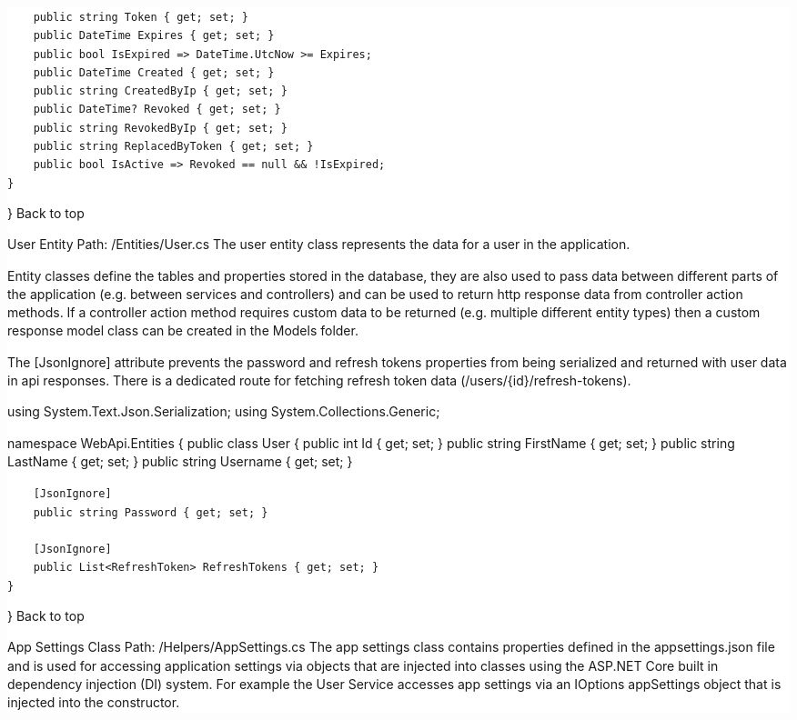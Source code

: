         public string Token { get; set; }
        public DateTime Expires { get; set; }
        public bool IsExpired => DateTime.UtcNow >= Expires;
        public DateTime Created { get; set; }
        public string CreatedByIp { get; set; }
        public DateTime? Revoked { get; set; }
        public string RevokedByIp { get; set; }
        public string ReplacedByToken { get; set; }
        public bool IsActive => Revoked == null && !IsExpired;
    }
}
Back to top

User Entity
Path: /Entities/User.cs
The user entity class represents the data for a user in the application.

Entity classes define the tables and properties stored in the database, they are also used to pass data between different parts of the application (e.g. between services and controllers) and can be used to return http response data from controller action methods. If a controller action method requires custom data to be returned (e.g. multiple different entity types) then a custom response model class can be created in the Models folder.

The [JsonIgnore] attribute prevents the password and refresh tokens properties from being serialized and returned with user data in api responses. There is a dedicated route for fetching refresh token data (/users/{id}/refresh-tokens).

using System.Text.Json.Serialization;
using System.Collections.Generic;

namespace WebApi.Entities
{
public class User
{
public int Id { get; set; }
public string FirstName { get; set; }
public string LastName { get; set; }
public string Username { get; set; }

        [JsonIgnore]
        public string Password { get; set; }

        [JsonIgnore]
        public List<RefreshToken> RefreshTokens { get; set; }
    }
}
Back to top

App Settings Class
Path: /Helpers/AppSettings.cs
The app settings class contains properties defined in the appsettings.json file and is used for accessing application settings via objects that are injected into classes using the ASP.NET Core built in dependency injection (DI) system. For example the User Service accesses app settings via an IOptions<AppSettings> appSettings object that is injected into the constructor.
